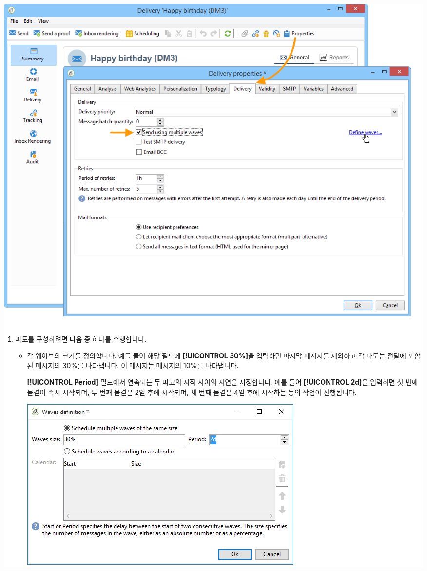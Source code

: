    ![](assets/s_ncs_user_wizard_waves.png)

1. 파도를 구성하려면 다음 중 하나를 수행합니다.

   * 각 웨이브의 크기를 정의합니다. 예를 들어 해당 필드에 **[!UICONTROL 30%]**&#x200B;을 입력하면 마지막 메시지를 제외하고 각 파도는 전달에 포함된 메시지의 30%를 나타냅니다. 이 메시지는 메시지의 10%를 나타냅니다.

      **[!UICONTROL Period]** 필드에서 연속되는 두 파고의 시작 사이의 지연을 지정합니다. 예를 들어 **[!UICONTROL 2d]**&#x200B;을 입력하면 첫 번째 물결이 즉시 시작되며, 두 번째 물결은 2일 후에 시작되며, 세 번째 물결은 4일 후에 시작하는 등의 작업이 진행됩니다.

      ![](assets/s_ncs_user_wizard_waves_create_size.png)
